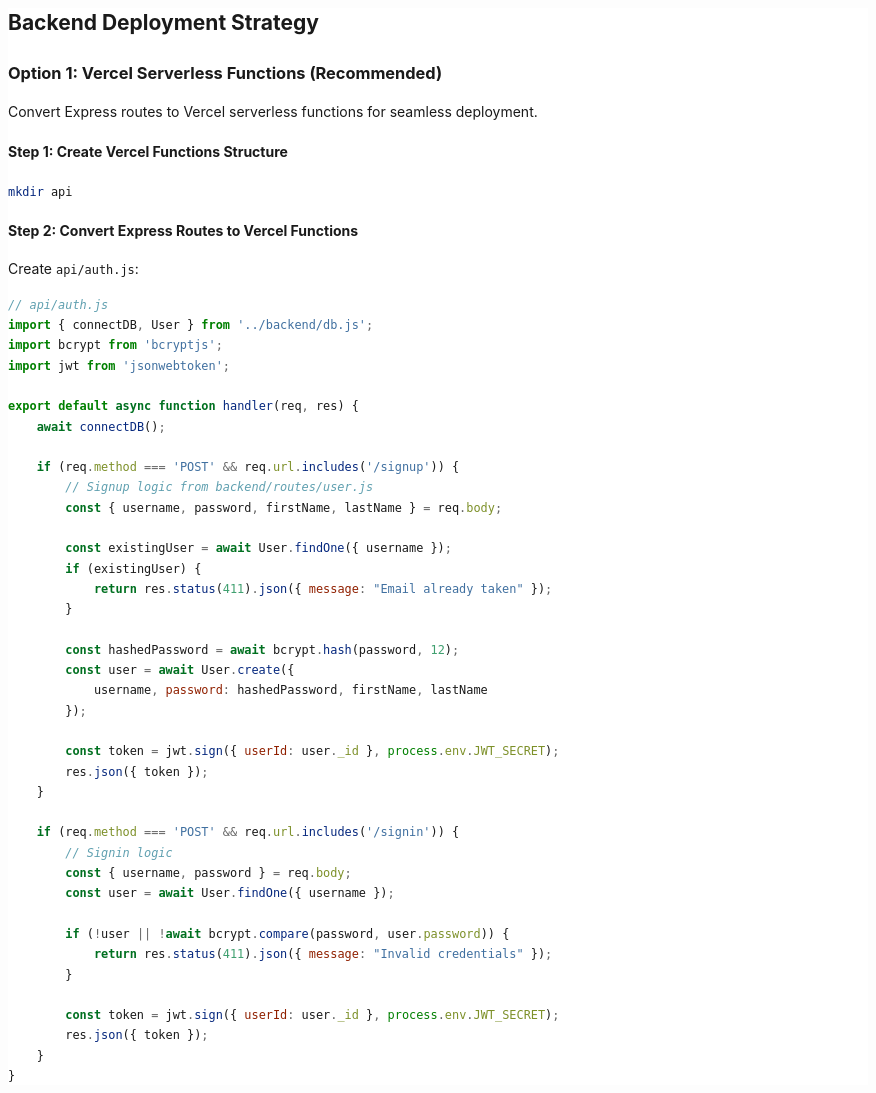 ## Backend Deployment Strategy

### Option 1: Vercel Serverless Functions (Recommended)
Convert Express routes to Vercel serverless functions for seamless deployment.

#### Step 1: Create Vercel Functions Structure
```bash
mkdir api
```

#### Step 2: Convert Express Routes to Vercel Functions
Create `api/auth.js`:
```javascript
// api/auth.js
import { connectDB, User } from '../backend/db.js';
import bcrypt from 'bcryptjs';
import jwt from 'jsonwebtoken';

export default async function handler(req, res) {
    await connectDB();
    
    if (req.method === 'POST' && req.url.includes('/signup')) {
        // Signup logic from backend/routes/user.js
        const { username, password, firstName, lastName } = req.body;
        
        const existingUser = await User.findOne({ username });
        if (existingUser) {
            return res.status(411).json({ message: "Email already taken" });
        }
        
        const hashedPassword = await bcrypt.hash(password, 12);
        const user = await User.create({
            username, password: hashedPassword, firstName, lastName
        });
        
        const token = jwt.sign({ userId: user._id }, process.env.JWT_SECRET);
        res.json({ token });
    }
    
    if (req.method === 'POST' && req.url.includes('/signin')) {
        // Signin logic
        const { username, password } = req.body;
        const user = await User.findOne({ username });
        
        if (!user || !await bcrypt.compare(password, user.password)) {
            return res.status(411).json({ message: "Invalid credentials" });
        }
        
        const token = jwt.sign({ userId: user._id }, process.env.JWT_SECRET);
        res.json({ token });
    }
}
```
